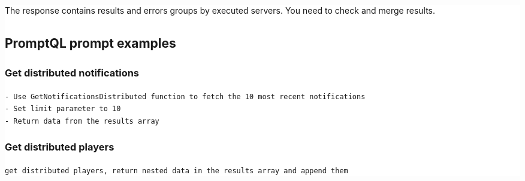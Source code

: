 The response contains results and errors groups by executed servers. You need to check and merge results.

## PromptQL prompt examples

### Get distributed notifications

```
- Use GetNotificationsDistributed function to fetch the 10 most recent notifications
- Set limit parameter to 10
- Return data from the results array
```

### Get distributed players

```
get distributed players, return nested data in the results array and append them
```
